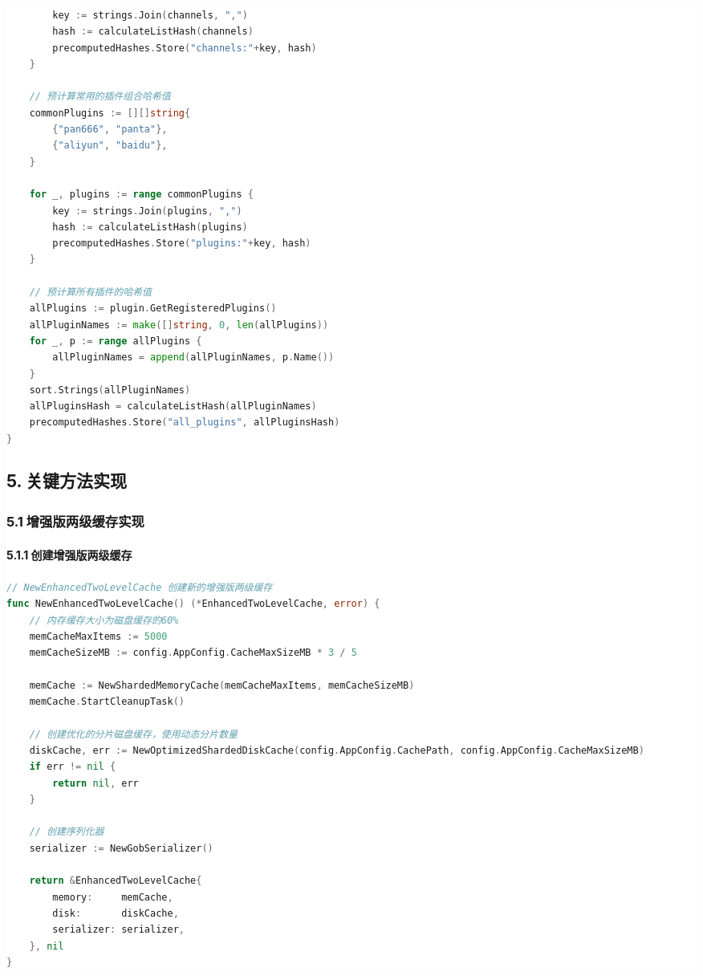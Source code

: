 ```go
        key := strings.Join(channels, ",")
        hash := calculateListHash(channels)
        precomputedHashes.Store("channels:"+key, hash)
    }
    
    // 预计算常用的插件组合哈希值
    commonPlugins := [][]string{
        {"pan666", "panta"},
        {"aliyun", "baidu"},
    }
    
    for _, plugins := range commonPlugins {
        key := strings.Join(plugins, ",")
        hash := calculateListHash(plugins)
        precomputedHashes.Store("plugins:"+key, hash)
    }
    
    // 预计算所有插件的哈希值
    allPlugins := plugin.GetRegisteredPlugins()
    allPluginNames := make([]string, 0, len(allPlugins))
    for _, p := range allPlugins {
        allPluginNames = append(allPluginNames, p.Name())
    }
    sort.Strings(allPluginNames)
    allPluginsHash = calculateListHash(allPluginNames)
    precomputedHashes.Store("all_plugins", allPluginsHash)
}
```

## 5. 关键方法实现

### 5.1 增强版两级缓存实现

#### 5.1.1 创建增强版两级缓存

```go
// NewEnhancedTwoLevelCache 创建新的增强版两级缓存
func NewEnhancedTwoLevelCache() (*EnhancedTwoLevelCache, error) {
    // 内存缓存大小为磁盘缓存的60%
    memCacheMaxItems := 5000
    memCacheSizeMB := config.AppConfig.CacheMaxSizeMB * 3 / 5
    
    memCache := NewShardedMemoryCache(memCacheMaxItems, memCacheSizeMB)
    memCache.StartCleanupTask()

    // 创建优化的分片磁盘缓存，使用动态分片数量
    diskCache, err := NewOptimizedShardedDiskCache(config.AppConfig.CachePath, config.AppConfig.CacheMaxSizeMB)
    if err != nil {
        return nil, err
    }

    // 创建序列化器
    serializer := NewGobSerializer()

    return &EnhancedTwoLevelCache{
        memory:     memCache,
        disk:       diskCache,
        serializer: serializer,
    }, nil
}
```
